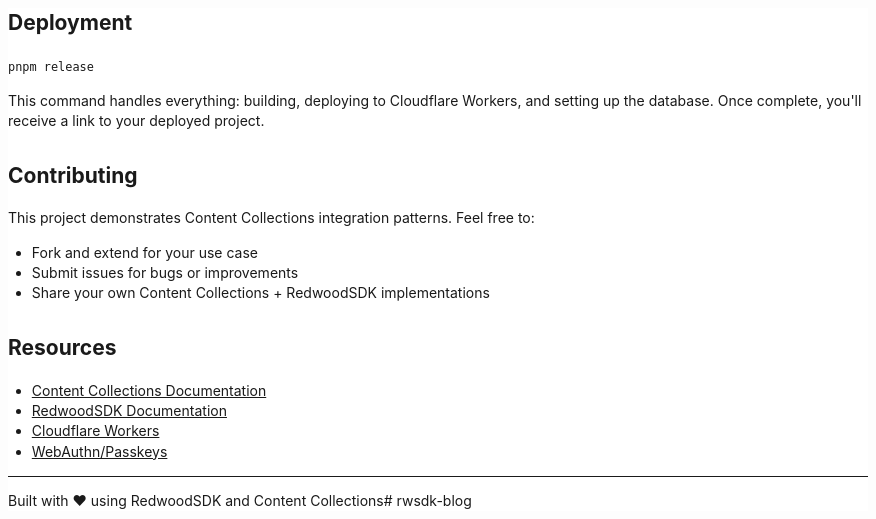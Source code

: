 ## Deployment

```bash
pnpm release
```

This command handles everything: building, deploying to Cloudflare Workers, and setting up the database. Once complete, you'll receive a link to your deployed project.

## Contributing

This project demonstrates Content Collections integration patterns. Feel free to:

- Fork and extend for your use case
- Submit issues for bugs or improvements
- Share your own Content Collections + RedwoodSDK implementations

## Resources

- [Content Collections Documentation](https://www.content-collections.dev/)
- [RedwoodSDK Documentation](https://docs.rwsdk.com/)
- [Cloudflare Workers](https://workers.cloudflare.com/)
- [WebAuthn/Passkeys](https://webauthn.guide/)

---

Built with ❤️ using RedwoodSDK and Content Collections# rwsdk-blog
